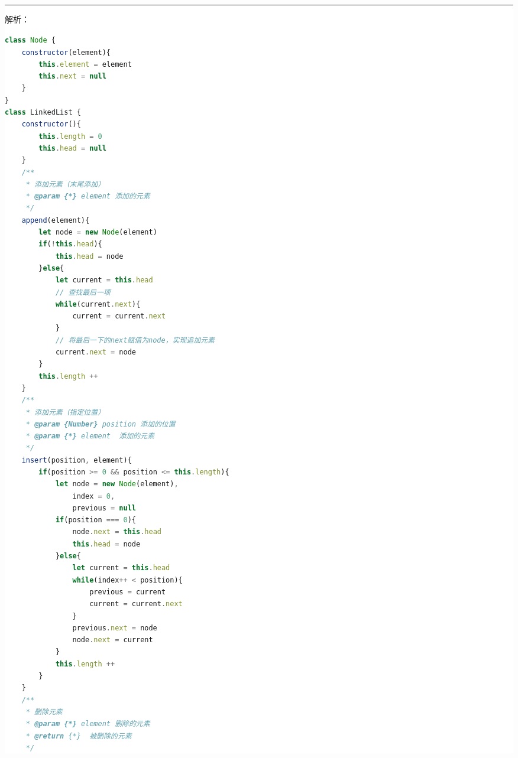 ----
解析：   

```js
class Node {
    constructor(element){
        this.element = element
        this.next = null
    }
}
class LinkedList {
    constructor(){
        this.length = 0
        this.head = null
    }
    /**
     * 添加元素（末尾添加）
     * @param {*} element 添加的元素
     */
    append(element){
        let node = new Node(element)
        if(!this.head){
            this.head = node
        }else{
            let current = this.head
            // 查找最后一项
            while(current.next){
                current = current.next
            }
            // 将最后一下的next赋值为node，实现追加元素
            current.next = node
        }
        this.length ++
    }
    /**
     * 添加元素（指定位置）
     * @param {Number} position 添加的位置
     * @param {*} element  添加的元素
     */
    insert(position, element){
        if(position >= 0 && position <= this.length){
            let node = new Node(element),
                index = 0,
                previous = null
            if(position === 0){
                node.next = this.head
                this.head = node
            }else{
                let current = this.head
                while(index++ < position){
                    previous = current
                    current = current.next
                }
                previous.next = node
                node.next = current
            }
            this.length ++
        }
    }
    /**
     * 删除元素
     * @param {*} element 删除的元素
     * @return {*}  被删除的元素
     */
```